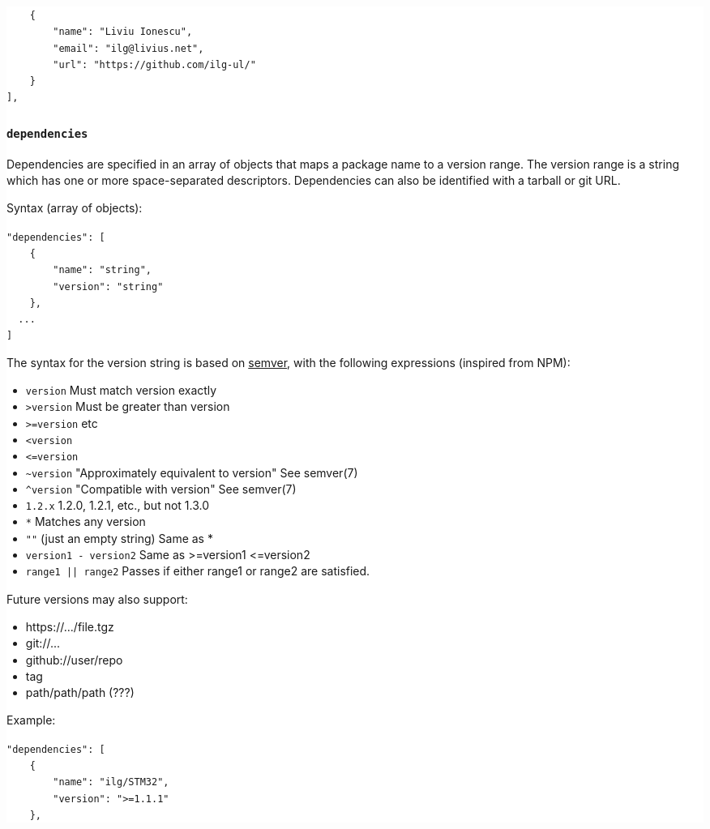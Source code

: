        {
            "name": "Liviu Ionescu",
            "email": "ilg@livius.net",
            "url": "https://github.com/ilg-ul/"
        }
    ],


### `dependencies`

Dependencies are specified in an array of objects that maps a package name to a version range. The version range is a string which has one or more space-separated descriptors. Dependencies can also be identified with a tarball or git URL.

Syntax (array of objects):

    "dependencies": [
        {
            "name": "string",
            "version": "string"
        },
      ...
    ]

The syntax for the version string is based on [semver](https://semver.org/), with the following expressions (inspired from NPM):

* `version` Must match version exactly
* `>version` Must be greater than version
* `>=version` etc
* `<version`
* `<=version`
* `~version` "Approximately equivalent to version" See semver(7)
* `^version` "Compatible with version" See semver(7)
* `1.2.x` 1.2.0, 1.2.1, etc., but not 1.3.0
* `*` Matches any version
* `""` (just an empty string) Same as *
* `version1 - version2` Same as >=version1 <=version2
* `range1 || range2` Passes if either range1 or range2 are satisfied.

Future versions may also support:

* https://.../file.tgz
* git://...
* github://user/repo
* tag
* path/path/path (???)

Example:

    "dependencies": [
        {
            "name": "ilg/STM32",
            "version": ">=1.1.1"
        },
